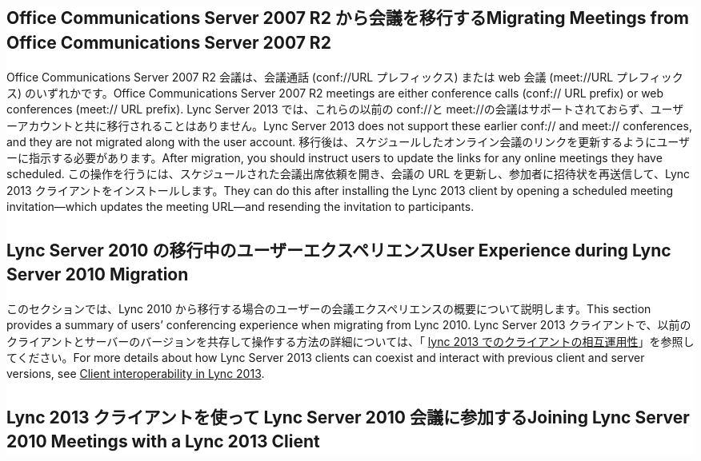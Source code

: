 <div>

## <a name="migrating-meetings-from-office-communications-server-2007-r2"></a><span data-ttu-id="ce861-148">Office Communications Server 2007 R2 から会議を移行する</span><span class="sxs-lookup"><span data-stu-id="ce861-148">Migrating Meetings from Office Communications Server 2007 R2</span></span>

<span data-ttu-id="ce861-149">Office Communications Server 2007 R2 会議は、会議通話 (conf://URL プレフィックス) または web 会議 (meet://URL プレフィックス) のいずれかです。</span><span class="sxs-lookup"><span data-stu-id="ce861-149">Office Communications Server 2007 R2 meetings are either conference calls (conf:// URL prefix) or web conferences (meet:// URL prefix).</span></span> <span data-ttu-id="ce861-150">Lync Server 2013 では、これらの以前の conf://と meet://の会議はサポートされておらず、ユーザーアカウントと共に移行されることはありません。</span><span class="sxs-lookup"><span data-stu-id="ce861-150">Lync Server 2013 does not support these earlier conf:// and meet:// conferences, and they are not migrated along with the user account.</span></span> <span data-ttu-id="ce861-151">移行後は、スケジュールしたオンライン会議のリンクを更新するようにユーザーに指示する必要があります。</span><span class="sxs-lookup"><span data-stu-id="ce861-151">After migration, you should instruct users to update the links for any online meetings they have scheduled.</span></span> <span data-ttu-id="ce861-152">この操作を行うには、スケジュールされた会議出席依頼を開き、会議の URL を更新し、参加者に招待状を再送信して、Lync 2013 クライアントをインストールします。</span><span class="sxs-lookup"><span data-stu-id="ce861-152">They can do this after installing the Lync 2013 client by opening a scheduled meeting invitation—which updates the meeting URL—and resending the invitation to participants.</span></span>

</div>

</div>

<div>

## <a name="user-experience-during-lync-server-2010-migration"></a><span data-ttu-id="ce861-153">Lync Server 2010 の移行中のユーザーエクスペリエンス</span><span class="sxs-lookup"><span data-stu-id="ce861-153">User Experience during Lync Server 2010 Migration</span></span>

<span data-ttu-id="ce861-154">このセクションでは、Lync 2010 から移行する場合のユーザーの会議エクスペリエンスの概要について説明します。</span><span class="sxs-lookup"><span data-stu-id="ce861-154">This section provides a summary of users’ conferencing experience when migrating from Lync 2010.</span></span> <span data-ttu-id="ce861-155">Lync Server 2013 クライアントで、以前のクライアントとサーバーのバージョンを共存して操作する方法の詳細については、「 [lync 2013 でのクライアントの相互運用性](lync-server-2013-client-interoperability-in-lync-2013.md)」を参照してください。</span><span class="sxs-lookup"><span data-stu-id="ce861-155">For more details about how Lync Server 2013 clients can coexist and interact with previous client and server versions, see [Client interoperability in Lync 2013](lync-server-2013-client-interoperability-in-lync-2013.md).</span></span>

<div>

## <a name="joining-lync-server-2010-meetings-with-a-lync-2013-client"></a><span data-ttu-id="ce861-156">Lync 2013 クライアントを使って Lync Server 2010 会議に参加する</span><span class="sxs-lookup"><span data-stu-id="ce861-156">Joining Lync Server 2010 Meetings with a Lync 2013 Client</span></span>
